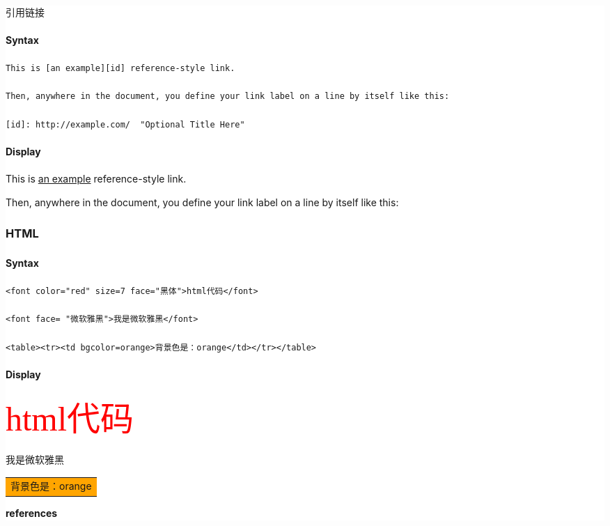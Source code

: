 引用链接

#### Syntax

```
This is [an example][id] reference-style link.

Then, anywhere in the document, you define your link label on a line by itself like this:

[id]: http://example.com/  "Optional Title Here"
```

#### Display

This is [an example][id] reference-style link.

Then, anywhere in the document, you define your link label on a line by itself like this:

[id]: http://example.com/  "Optional Title Here"

### HTML

#### Syntax

```
<font color="red" size=7 face="黑体">html代码</font>

<font face= "微软雅黑">我是微软雅黑</font>

<table><tr><td bgcolor=orange>背景色是：orange</td></tr></table>
```

#### Display

<font color="red" size=7 face="黑体">html代码</font>

<font face= "微软雅黑">我是微软雅黑</font>

<table><tr><td bgcolor=orange>背景色是：orange</td></tr></table>

**references**

[typora]: https://support.typora.io/Markdown-Reference/